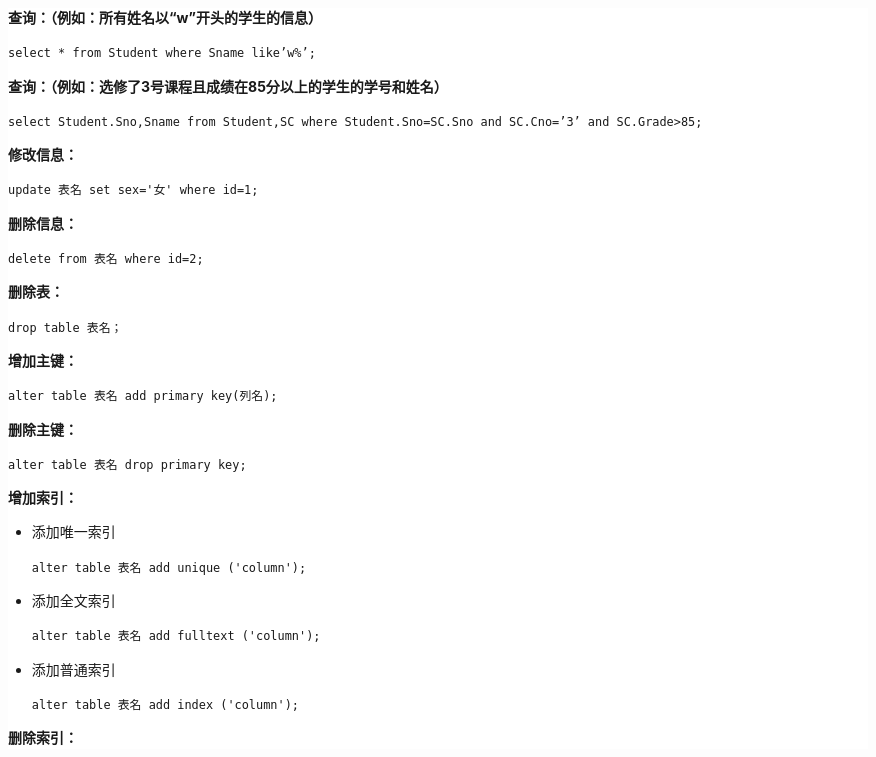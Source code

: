 **查询：（例如：所有姓名以“w”开头的学生的信息）**

```mysql
select * from Student where Sname like’w%’;
```

**查询：（例如：选修了3号课程且成绩在85分以上的学生的学号和姓名）**

```mysql
select Student.Sno,Sname from Student,SC where Student.Sno=SC.Sno and SC.Cno=’3’ and SC.Grade>85;
```

**修改信息：**

```mysql
update 表名 set sex='女' where id=1;
```

**删除信息：**

```mysql
delete from 表名 where id=2;
```

**删除表：**

```mysql
drop table 表名；
```

**增加主键：**

```mysql
alter table 表名 add primary key(列名);
```

**删除主键：**

```mysql
alter table 表名 drop primary key;
```

**增加索引：**

- 添加唯一索引

  ```mysql
  alter table 表名 add unique ('column');
  ```

- 添加全文索引

  ```mysql
  alter table 表名 add fulltext ('column');
  ```

- 添加普通索引

  ```mysql
  alter table 表名 add index ('column');
  ```


**删除索引：**

